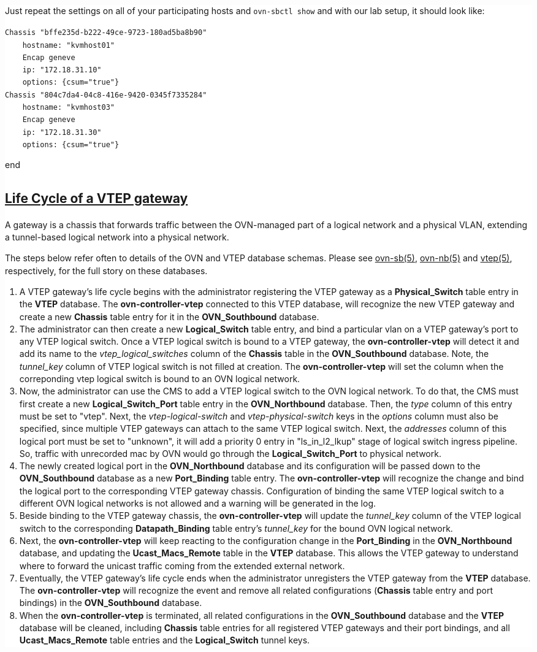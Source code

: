 Just repeat the settings on all of your participating hosts and `ovn-sbctl show` and with our lab setup, it should look like:

```
Chassis "bffe235d-b222-49ce-9723-180ad5ba8b90"
    hostname: "kvmhost01"
    Encap geneve
	ip: "172.18.31.10"
	options: {csum="true"}
Chassis "804c7da4-04c8-416e-9420-0345f7335284"
    hostname: "kvmhost03"
    Encap geneve
	ip: "172.18.31.30"
	options: {csum="true"}
```

end

## [Life Cycle of a VTEP gateway](https://www.mankier.com/7/ovn-architecture#Description-Life_Cycle_of_a_VTEP_gateway)

A gateway is a chassis that forwards traffic between the OVN-managed part of a logical network and a physical VLAN, extending a tunnel-based logical network into a physical network.

The steps below refer often to details of the OVN and VTEP database schemas. Please see [ovn-sb(5)](https://www.mankier.com/5/ovn-sb), [ovn-nb(5)](https://www.mankier.com/5/ovn-nb) and [vtep(5)](https://www.mankier.com/5/vtep), respectively, for the full story on these databases.

1. A VTEP gateway’s life cycle begins with the administrator registering the VTEP gateway as a **Physical_Switch** table entry in the **VTEP** database. The **ovn-controller-vtep** connected to this VTEP database, will recognize the new VTEP gateway and create a new **Chassis** table entry for it in the **OVN_Southbound** database.
2. The administrator can then create a new **Logical_Switch** table entry, and bind a particular vlan on a VTEP gateway’s port to any VTEP logical switch. Once a VTEP logical switch is bound to a VTEP gateway, the **ovn-controller-vtep** will detect it and add its name to the *vtep_logical_switches* column of the **Chassis** table in the **OVN_Southbound** database. Note, the *tunnel_key* column of VTEP logical switch is not filled at creation. The **ovn-controller-vtep** will set the column when the correponding vtep logical switch is bound to an OVN logical network.
3. Now, the administrator can use the CMS to add a VTEP logical switch to the OVN logical network. To do that, the CMS must first create a new **Logical_Switch_Port** table entry in the **OVN_Northbound** database. Then, the *type* column of this entry must be set to "vtep". Next, the *vtep-logical-switch* and *vtep-physical-switch* keys in the *options* column must also be specified, since multiple VTEP gateways can attach to the same VTEP logical switch. Next, the *addresses* column of this logical port must be set to "unknown", it will add a priority 0 entry in "ls_in_l2_lkup" stage of logical switch ingress pipeline. So, traffic with unrecorded mac by OVN would go through the **Logical_Switch_Port** to physical network.
4. The newly created logical port in the **OVN_Northbound** database and its configuration will be passed down to the **OVN_Southbound** database as a new **Port_Binding** table entry. The **ovn-controller-vtep** will recognize the change and bind the logical port to the corresponding VTEP gateway chassis. Configuration of binding the same VTEP logical switch to a different OVN logical networks is not allowed and a warning will be generated in the log.
5. Beside binding to the VTEP gateway chassis, the **ovn-controller-vtep** will update the *tunnel_key* column of the VTEP logical switch to the corresponding **Datapath_Binding** table entry’s *tunnel_key* for the bound OVN logical network.
6. Next, the **ovn-controller-vtep** will keep reacting to the configuration change in the **Port_Binding** in the **OVN_Northbound** database, and updating the **Ucast_Macs_Remote** table in the **VTEP** database. This allows the VTEP gateway to understand where to forward the unicast traffic coming from the extended external network.
7. Eventually, the VTEP gateway’s life cycle ends when the administrator unregisters the VTEP gateway from the **VTEP** database. The **ovn-controller-vtep** will recognize the event and remove all related configurations (**Chassis** table entry and port bindings) in the **OVN_Southbound** database.
8. When the **ovn-controller-vtep** is terminated, all related configurations in the **OVN_Southbound** database and the **VTEP** database will be cleaned, including **Chassis** table entries for all registered VTEP gateways and their port bindings, and all **Ucast_Macs_Remote** table entries and the **Logical_Switch** tunnel keys.